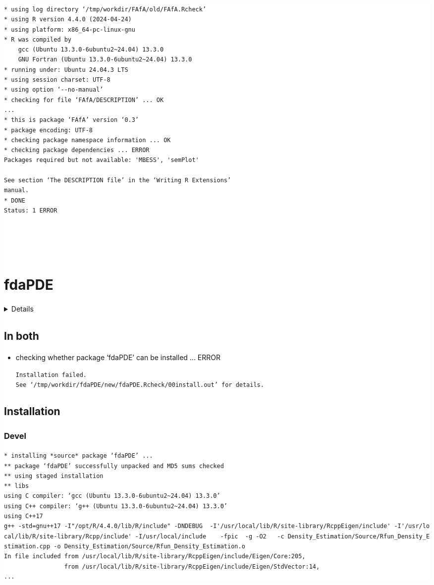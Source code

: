 ```
* using log directory ‘/tmp/workdir/FAfA/old/FAfA.Rcheck’
* using R version 4.4.0 (2024-04-24)
* using platform: x86_64-pc-linux-gnu
* R was compiled by
    gcc (Ubuntu 13.3.0-6ubuntu2~24.04) 13.3.0
    GNU Fortran (Ubuntu 13.3.0-6ubuntu2~24.04) 13.3.0
* running under: Ubuntu 24.04.3 LTS
* using session charset: UTF-8
* using option ‘--no-manual’
* checking for file ‘FAfA/DESCRIPTION’ ... OK
...
* this is package ‘FAfA’ version ‘0.3’
* package encoding: UTF-8
* checking package namespace information ... OK
* checking package dependencies ... ERROR
Packages required but not available: 'MBESS', 'semPlot'

See section ‘The DESCRIPTION file’ in the ‘Writing R Extensions’
manual.
* DONE
Status: 1 ERROR





```
# fdaPDE

<details></details>

## In both

*   checking whether package ‘fdaPDE’ can be installed ... ERROR
    ```
    Installation failed.
    See ‘/tmp/workdir/fdaPDE/new/fdaPDE.Rcheck/00install.out’ for details.
    ```

## Installation

### Devel

```
* installing *source* package ‘fdaPDE’ ...
** package ‘fdaPDE’ successfully unpacked and MD5 sums checked
** using staged installation
** libs
using C compiler: ‘gcc (Ubuntu 13.3.0-6ubuntu2~24.04) 13.3.0’
using C++ compiler: ‘g++ (Ubuntu 13.3.0-6ubuntu2~24.04) 13.3.0’
using C++17
g++ -std=gnu++17 -I"/opt/R/4.4.0/lib/R/include" -DNDEBUG  -I'/usr/local/lib/R/site-library/RcppEigen/include' -I'/usr/local/lib/R/site-library/Rcpp/include' -I/usr/local/include    -fpic  -g -O2   -c Density_Estimation/Source/Rfun_Density_Estimation.cpp -o Density_Estimation/Source/Rfun_Density_Estimation.o
In file included from /usr/local/lib/R/site-library/RcppEigen/include/Eigen/Core:205,
                 from /usr/local/lib/R/site-library/RcppEigen/include/Eigen/StdVector:14,
...
```